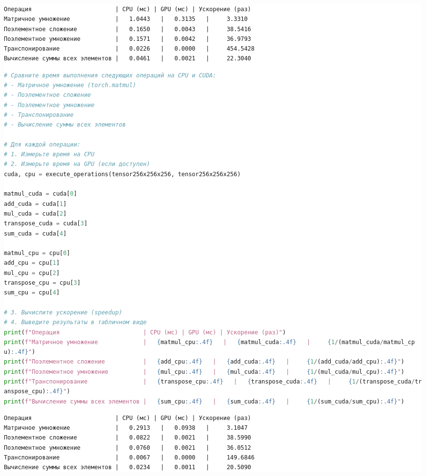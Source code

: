     Операция                        | CPU (мс) | GPU (мс) | Ускорение (раз)
    Матричное умножение             |   1.0443   |   0.3135   |     3.3310
    Поэлементное сложение           |   0.1650   |   0.0043   |     38.5416
    Поэлементное умножение          |   0.1571   |   0.0042   |     36.9793
    Транспонирование                |   0.0226   |   0.0000   |     454.5428
    Вычисление суммы всех элементов |   0.0461   |   0.0021   |     22.3040
    


```python
# Сравните время выполнения следующих операций на CPU и CUDA:
# - Матричное умножение (torch.matmul)
# - Поэлементное сложение
# - Поэлементное умножение
# - Транспонирование
# - Вычисление суммы всех элементов

# Для каждой операции:
# 1. Измерьте время на CPU
# 2. Измерьте время на GPU (если доступен)
cuda, cpu = execute_operations(tensor256x256x256, tensor256x256x256)

matmul_cuda = cuda[0]
add_cuda = cuda[1]
mul_cuda = cuda[2]
transpose_cuda = cuda[3]
sum_cuda = cuda[4]

matmul_cpu = cpu[0]
add_cpu = cpu[1]
mul_cpu = cpu[2]
transpose_cpu = cpu[3]
sum_cpu = cpu[4]

# 3. Вычислите ускорение (speedup)
# 4. Выведите результаты в табличном виде
print(f"Операция                        | CPU (мс) | GPU (мс) | Ускорение (раз)")
print(f"Матричное умножение             |   {matmul_cpu:.4f}   |   {matmul_cuda:.4f}   |     {1/(matmul_cuda/matmul_cpu):.4f}")
print(f"Поэлементное сложение           |   {add_cpu:.4f}   |   {add_cuda:.4f}   |     {1/(add_cuda/add_cpu):.4f}")
print(f"Поэлементное умножение          |   {mul_cpu:.4f}   |   {mul_cuda:.4f}   |     {1/(mul_cuda/mul_cpu):.4f}")
print(f"Транспонирование                |   {transpose_cpu:.4f}   |   {transpose_cuda:.4f}   |     {1/(transpose_cuda/transpose_cpu):.4f}")
print(f"Вычисление суммы всех элементов |   {sum_cpu:.4f}   |   {sum_cuda:.4f}   |     {1/(sum_cuda/sum_cpu):.4f}")
```

    Операция                        | CPU (мс) | GPU (мс) | Ускорение (раз)
    Матричное умножение             |   0.2913   |   0.0938   |     3.1047
    Поэлементное сложение           |   0.0822   |   0.0021   |     38.5990
    Поэлементное умножение          |   0.0760   |   0.0021   |     36.0512
    Транспонирование                |   0.0067   |   0.0000   |     149.6846
    Вычисление суммы всех элементов |   0.0234   |   0.0011   |     20.5090
    